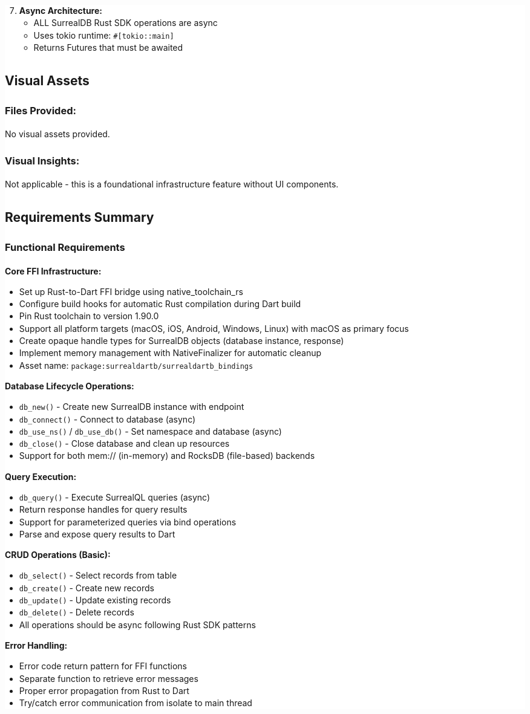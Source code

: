 7. **Async Architecture:**
   - ALL SurrealDB Rust SDK operations are async
   - Uses tokio runtime: `#[tokio::main]`
   - Returns Futures that must be awaited

## Visual Assets

### Files Provided:
No visual assets provided.

### Visual Insights:
Not applicable - this is a foundational infrastructure feature without UI components.

## Requirements Summary

### Functional Requirements

**Core FFI Infrastructure:**
- Set up Rust-to-Dart FFI bridge using native_toolchain_rs
- Configure build hooks for automatic Rust compilation during Dart build
- Pin Rust toolchain to version 1.90.0
- Support all platform targets (macOS, iOS, Android, Windows, Linux) with macOS as primary focus
- Create opaque handle types for SurrealDB objects (database instance, response)
- Implement memory management with NativeFinalizer for automatic cleanup
- Asset name: `package:surrealdartb/surrealdartb_bindings`

**Database Lifecycle Operations:**
- `db_new()` - Create new SurrealDB instance with endpoint
- `db_connect()` - Connect to database (async)
- `db_use_ns()` / `db_use_db()` - Set namespace and database (async)
- `db_close()` - Close database and clean up resources
- Support for both mem:// (in-memory) and RocksDB (file-based) backends

**Query Execution:**
- `db_query()` - Execute SurrealQL queries (async)
- Return response handles for query results
- Support for parameterized queries via bind operations
- Parse and expose query results to Dart

**CRUD Operations (Basic):**
- `db_select()` - Select records from table
- `db_create()` - Create new records
- `db_update()` - Update existing records
- `db_delete()` - Delete records
- All operations should be async following Rust SDK patterns

**Error Handling:**
- Error code return pattern for FFI functions
- Separate function to retrieve error messages
- Proper error propagation from Rust to Dart
- Try/catch error communication from isolate to main thread
